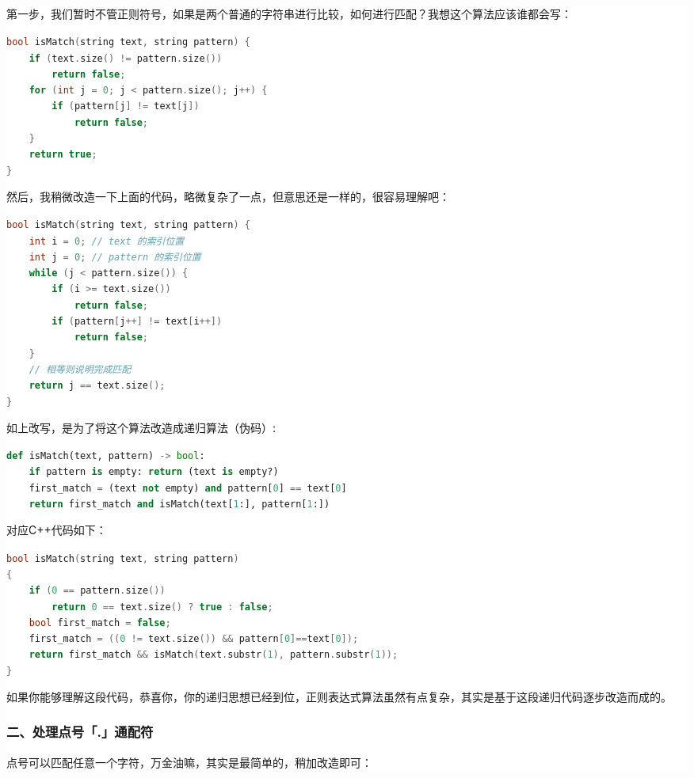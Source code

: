 第一步，我们暂时不管正则符号，如果是两个普通的字符串进行比较，如何进行匹配？我想这个算法应该谁都会写：

```cpp
bool isMatch(string text, string pattern) {
    if (text.size() != pattern.size()) 
        return false;
    for (int j = 0; j < pattern.size(); j++) {
        if (pattern[j] != text[j])
            return false;
    }
    return true;
}
```

然后，我稍微改造一下上面的代码，略微复杂了一点，但意思还是一样的，很容易理解吧：

```cpp
bool isMatch(string text, string pattern) {
    int i = 0; // text 的索引位置
    int j = 0; // pattern 的索引位置
    while (j < pattern.size()) {
        if (i >= text.size()) 
            return false;
        if (pattern[j++] != text[i++])
            return false;
    }
    // 相等则说明完成匹配
    return j == text.size();
}
```
如上改写，是为了将这个算法改造成递归算法（伪码）:
```python
def isMatch(text, pattern) -> bool:
    if pattern is empty: return (text is empty?)
    first_match = (text not empty) and pattern[0] == text[0]
    return first_match and isMatch(text[1:], pattern[1:])
```

对应C++代码如下：
```cpp
bool isMatch(string text, string pattern)
{
	if (0 == pattern.size())
		return 0 == text.size() ? true : false;
	bool first_match = false;
	first_match = ((0 != text.size()) && pattern[0]==text[0]);
	return first_match && isMatch(text.substr(1), pattern.substr(1));
}
```

如果你能够理解这段代码，恭喜你，你的递归思想已经到位，正则表达式算法虽然有点复杂，其实是基于这段递归代码逐步改造而成的。

### 二、处理点号「.」通配符

点号可以匹配任意一个字符，万金油嘛，其实是最简单的，稍加改造即可：
